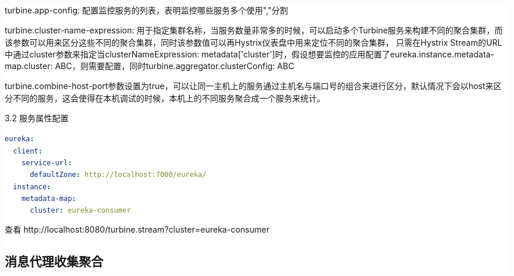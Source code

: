 turbine.app-config: 配置监控服务的列表，表明监控哪些服务多个使用","分割 

turbine.cluster-name-expression: 用于指定集群名称，当服务数量非常多的时候，可以启动多个Turbine服务来构建不同的聚合集群，而该参数可以用来区分这些不同的聚合集群，同时该参数值可以再Hystrix仪表盘中用来定位不同的聚合集群， 只需在Hystrix Stream的URL中通过cluster参数来指定当clusterNameExpression: metadata['cluster']时，假设想要监控的应用配置了eureka.instance.metadata-map.cluster: ABC，则需要配置，同时turbine.aggregator.clusterConfig: ABC

turbine.combine-host-port参数设置为true，可以让同一主机上的服务通过主机名与端口号的组合来进行区分，默认情况下会以host来区分不同的服务，这会使得在本机调试的时候，本机上的不同服务聚合成一个服务来统计。

3.2 服务属性配置

```yml
eureka:
  client:
    service-url:
      defaultZone: http://localhost:7000/eureka/
  instance:
    metadata-map:
      cluster: eureka-consumer
```

查看 http://localhost:8080/turbine.stream?cluster=eureka-consumer

## 消息代理收集聚合

